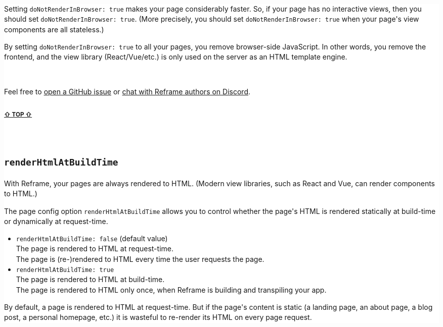 Setting `doNotRenderInBrowser: true` makes your page considerably faster.
So,
if your page has no interactive views,
then you should set `doNotRenderInBrowser: true`.
(More precisely, you should set `doNotRenderInBrowser: true` when your page's view components are all stateless.)

By setting `doNotRenderInBrowser: true` to all your pages,
you remove browser-side JavaScript.
In other words,
you remove the frontend,
and the view library
(React/Vue/etc.)
is only used on the server as an HTML template engine.

<br/>

Feel free to [open a GitHub issue](https://github.com/reframejs/reframe/issues/new) or [chat with Reframe authors on Discord](https://discord.gg/kqXf65G).
<br/>
<br/>
<b><sub><a href="#basics">&#8679; TOP  &#8679;</a></sub></b>
<br/>
<br/>
<br/>


## `renderHtmlAtBuildTime`

With Reframe,
your pages are always rendered to HTML.
(Modern view libraries, such as React and Vue, can render components to HTML.)

The page config option `renderHtmlAtBuildTime` allows you to control whether the page's HTML is
rendered statically at build-time or
dynamically at request-time.

 - `renderHtmlAtBuildTime: false` (default value)
   <br/>
   The page is rendered to HTML at request-time.
   <br/>
   The page is (re-)rendered to HTML every time the user requests the page.
 - `renderHtmlAtBuildTime: true`
   <br/>
   The page is rendered to HTML at build-time.
   <br/>
   The page is rendered to HTML only once, when Reframe is building and transpiling your app.

By default,
a page is rendered to HTML at request-time.
But if the page's content is static
(a landing page, an about page, a blog post, a personal homepage, etc.)
it is wasteful to re-render its HTML on every page request.
